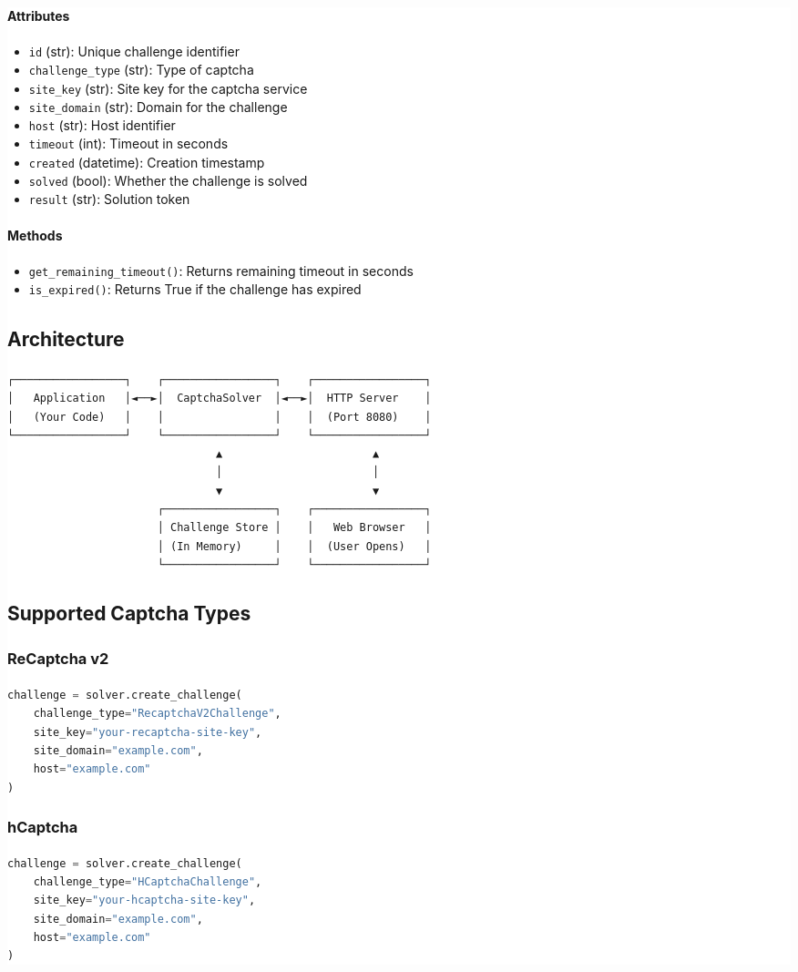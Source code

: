 #### Attributes

- `id` (str): Unique challenge identifier
- `challenge_type` (str): Type of captcha
- `site_key` (str): Site key for the captcha service
- `site_domain` (str): Domain for the challenge
- `host` (str): Host identifier
- `timeout` (int): Timeout in seconds
- `created` (datetime): Creation timestamp
- `solved` (bool): Whether the challenge is solved
- `result` (str): Solution token

#### Methods

- `get_remaining_timeout()`: Returns remaining timeout in seconds
- `is_expired()`: Returns True if the challenge has expired

## Architecture

```
┌─────────────────┐    ┌─────────────────┐    ┌─────────────────┐
│   Application   │◄──►│  CaptchaSolver  │◄──►│  HTTP Server    │
│   (Your Code)   │    │                 │    │  (Port 8080)    │
└─────────────────┘    └─────────────────┘    └─────────────────┘
                                ▲                       ▲
                                │                       │
                                ▼                       ▼
                       ┌─────────────────┐    ┌─────────────────┐
                       │ Challenge Store │    │   Web Browser   │
                       │ (In Memory)     │    │  (User Opens)   │
                       └─────────────────┘    └─────────────────┘
```

## Supported Captcha Types

### ReCaptcha v2

```python
challenge = solver.create_challenge(
    challenge_type="RecaptchaV2Challenge",
    site_key="your-recaptcha-site-key",
    site_domain="example.com",
    host="example.com"
)
```

### hCaptcha

```python
challenge = solver.create_challenge(
    challenge_type="HCaptchaChallenge", 
    site_key="your-hcaptcha-site-key",
    site_domain="example.com",
    host="example.com"
)
```
